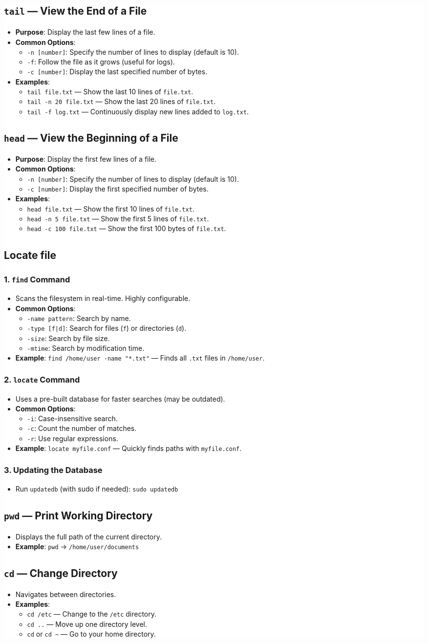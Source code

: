 ## `tail` — View the End of a File
- **Purpose**: Display the last few lines of a file.
- **Common Options**:
    - `-n [number]`: Specify the number of lines to display (default is 10).
    - `-f`: Follow the file as it grows (useful for logs).
    - `-c [number]`: Display the last specified number of bytes.
- **Examples**:
    - `tail file.txt` — Show the last 10 lines of `file.txt`.
    - `tail -n 20 file.txt` — Show the last 20 lines of `file.txt`.
    - `tail -f log.txt` — Continuously display new lines added to `log.txt`.

## `head` — View the Beginning of a File
- **Purpose**: Display the first few lines of a file.
- **Common Options**:
    - `-n [number]`: Specify the number of lines to display (default is 10).
    - `-c [number]`: Display the first specified number of bytes.
- **Examples**:
    - `head file.txt` — Show the first 10 lines of `file.txt`.
    - `head -n 5 file.txt` — Show the first 5 lines of `file.txt`.
    - `head -c 100 file.txt` — Show the first 100 bytes of `file.txt`.

## Locate file
### 1. `find` Command
- Scans the filesystem in real-time. Highly configurable.
- **Common Options**:
    - `-name pattern`: Search by name.
    - `-type [f|d]`: Search for files (`f`) or directories (`d`).
    - `-size`: Search by file size.
    - `-mtime`: Search by modification time.
- **Example**: `find /home/user -name "*.txt"` — Finds all `.txt` files in `/home/user`.

### 2. `locate` Command
- Uses a pre-built database for faster searches (may be outdated).
- **Common Options**:
    - `-i`: Case-insensitive search.
    - `-c`: Count the number of matches.
    - `-r`: Use regular expressions.
- **Example**: `locate myfile.conf` — Quickly finds paths with `myfile.conf`.

### 3. Updating the Database
- Run `updatedb` (with sudo if needed): `sudo updatedb`

## `pwd` — Print Working Directory
- Displays the full path of the current directory.
- **Example**: `pwd` → `/home/user/documents`

## `cd` — Change Directory
- Navigates between directories.
- **Examples**:
    - `cd /etc` — Change to the `/etc` directory.
    - `cd ..` — Move up one directory level.
    - `cd` or `cd ~` — Go to your home directory.
